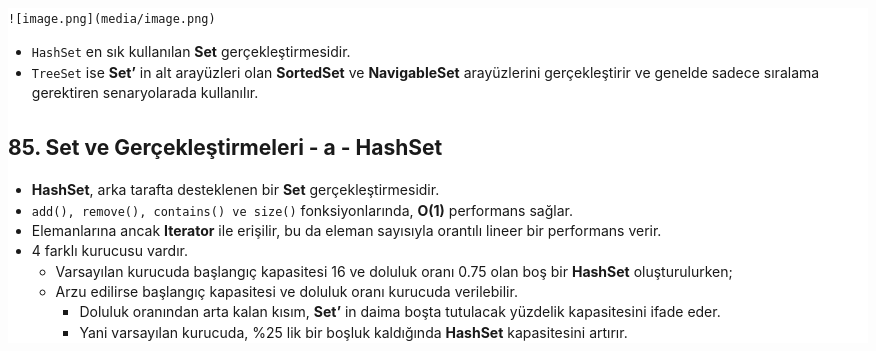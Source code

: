     ![image.png](media/image.png)
    
- `HashSet` en sık kullanılan **Set** gerçekleştirmesidir.
- `TreeSet` ise **Set’** in alt arayüzleri olan **SortedSet** ve **NavigableSet** arayüzlerini gerçekleştirir ve genelde sadece sıralama gerektiren senaryolarada kullanılır.

## 85. Set ve Gerçekleştirmeleri - a - HashSet

- **HashSet**, arka tarafta desteklenen bir **Set** gerçekleştirmesidir.
- `add(), remove(), contains() ve size()` fonksiyonlarında, **O(1)** performans sağlar.
- Elemanlarına ancak **Iterator** ile erişilir, bu da eleman sayısıyla orantılı lineer bir performans verir.
- 4 farklı kurucusu vardır.
    - Varsayılan kurucuda başlangıç kapasitesi 16 ve doluluk oranı 0.75 olan boş bir **HashSet** oluşturulurken;
    - Arzu edilirse başlangıç kapasitesi ve doluluk oranı kurucuda verilebilir.
        - Doluluk oranından arta kalan kısım, **Set’** in daima boşta tutulacak yüzdelik kapasitesini ifade eder.
        - Yani varsayılan kurucuda, %25 lik bir boşluk kaldığında **HashSet** kapasitesini artırır.
        